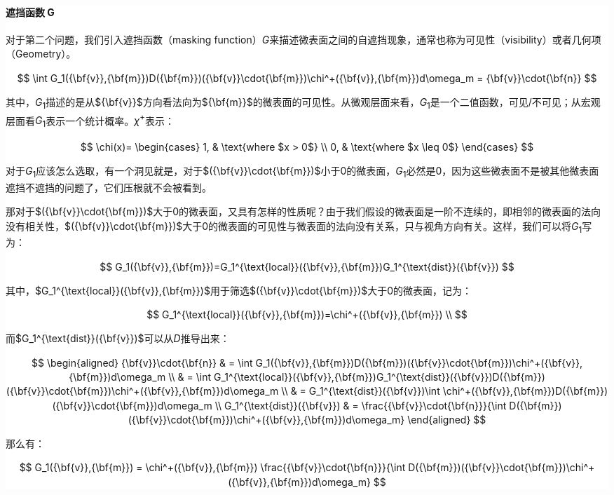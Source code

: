 #### 遮挡函数 G
对于第二个问题，我们引入遮挡函数（masking function）$G$来描述微表面之间的自遮挡现象，通常也称为可见性（visibility）或者几何项（Geometry）。

$$
\int G_1({\bf{v}},{\bf{m}})D({\bf{m}})({\bf{v}}\cdot{\bf{m}})\chi^+({\bf{v}},{\bf{m}})d\omega_m = {\bf{v}}\cdot{\bf{n}}
$$

其中，$G_1$描述的是从${\bf{v}}$方向看法向为${\bf{m}}$的微表面的可见性。从微观层面来看，$G_1$是一个二值函数，可见/不可见；从宏观层面看$G_1$表示一个统计概率。$\chi^+$表示：

$$
\chi(x)=
\begin{cases}
    1, & \text{where $x > 0$} \\ 
    0, & \text{where $x \leq 0$} 
\end{cases}
$$

对于$G_1$应该怎么选取，有一个洞见就是，对于$({\bf{v}}\cdot{\bf{m}})$小于0的微表面，$G_1$必然是0，因为这些微表面不是被其他微表面遮挡不遮挡的问题了，它们压根就不会被看到。

那对于$({\bf{v}}\cdot{\bf{m}})$大于0的微表面，又具有怎样的性质呢？由于我们假设的微表面是一阶不连续的，即相邻的微表面的法向没有相关性，$({\bf{v}}\cdot{\bf{m}})$大于0的微表面的可见性与微表面的法向没有关系，只与视角方向有关。这样，我们可以将$G_1$写为：

$$
G_1({\bf{v}},{\bf{m}})=G_1^{\text{local}}({\bf{v}},{\bf{m}})G_1^{\text{dist}}({\bf{v}})
$$

其中，$G_1^{\text{local}}({\bf{v}},{\bf{m}})$用于筛选$({\bf{v}}\cdot{\bf{m}})$大于0的微表面，记为：

$$
G_1^{\text{local}}({\bf{v}},{\bf{m}})=\chi^+({\bf{v}},{\bf{m}}) \\
$$

而$G_1^{\text{dist}}({\bf{v}})$可以从$D$推导出来：

$$
\begin{aligned}
{\bf{v}}\cdot{\bf{n}} & = \int G_1({\bf{v}},{\bf{m}})D({\bf{m}})({\bf{v}}\cdot{\bf{m}})\chi^+({\bf{v}},{\bf{m}})d\omega_m \\
& = \int G_1^{\text{local}}({\bf{v}},{\bf{m}})G_1^{\text{dist}}({\bf{v}})D({\bf{m}})({\bf{v}}\cdot{\bf{m}})\chi^+({\bf{v}},{\bf{m}})d\omega_m \\
& = G_1^{\text{dist}}({\bf{v}})\int \chi^+({\bf{v}},{\bf{m}})D({\bf{m}})({\bf{v}}\cdot{\bf{m}})d\omega_m \\ 
G_1^{\text{dist}}({\bf{v}}) & = \frac{{\bf{v}}\cdot{\bf{n}}}{\int D({\bf{m}})({\bf{v}}\cdot{\bf{m}})\chi^+({\bf{v}},{\bf{m}})d\omega_m}
\end{aligned}
$$

那么有：

$$
G_1({\bf{v}},{\bf{m}}) = \chi^+({\bf{v}},{\bf{m}}) \frac{{\bf{v}}\cdot{\bf{n}}}{\int D({\bf{m}})({\bf{v}}\cdot{\bf{m}})\chi^+({\bf{v}},{\bf{m}})d\omega_m}
$$
